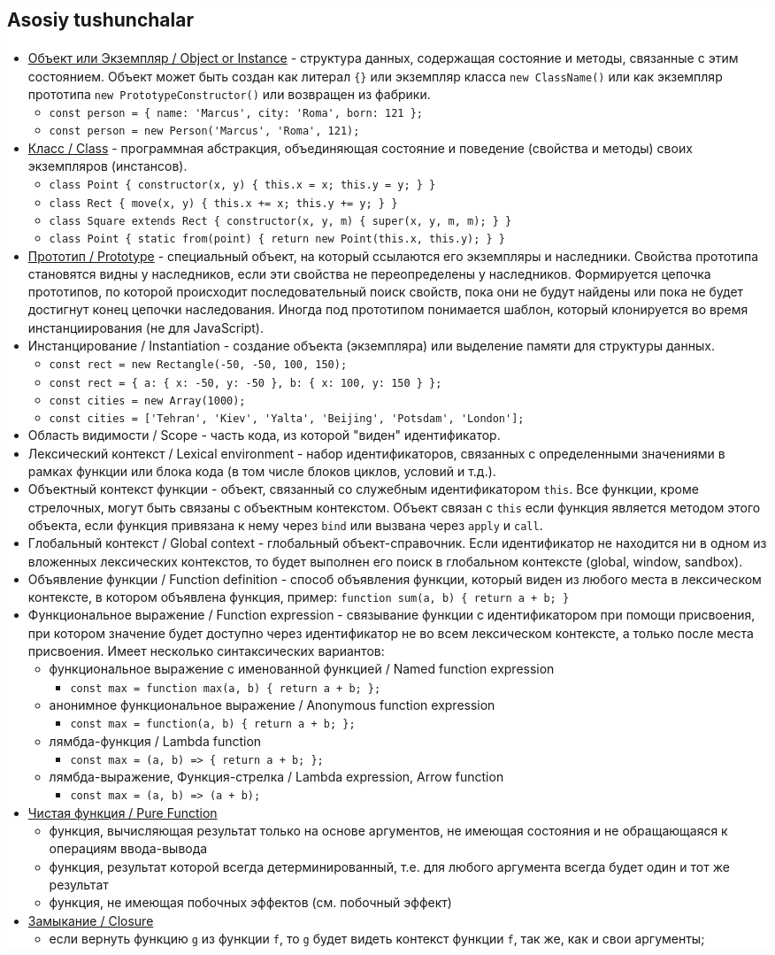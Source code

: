 ## Asosiy tushunchalar

- [Объект или Экземпляр / Object or Instance](https://github.com/HowProgrammingWorks/DataTypes) -
структура данных, содержащая состояние и методы, связанные с этим состоянием.
Объект может быть создан как литерал `{}` или экземпляр класса `new ClassName()`
или как экземпляр прототипа `new PrototypeConstructor()` или возвращен из фабрики.
  - `const person = { name: 'Marcus', city: 'Roma', born: 121 };`
  - `const person = new Person('Marcus', 'Roma', 121);`
- [Класс / Class](https://github.com/HowProgrammingWorks/Prototype) -
программная абстракция, объединяющая состояние и поведение (свойства и методы)
своих экземпляров (инстансов).
  - `class Point { constructor(x, y) { this.x = x; this.y = y; } }`
  - `class Rect { move(x, y) { this.x += x; this.y += y; } }`
  - `class Square extends Rect { constructor(x, y, m) { super(x, y, m, m); } }`
  - `class Point { static from(point) { return new Point(this.x, this.y); } }`
- [Прототип / Prototype](https://github.com/HowProgrammingWorks/Prototype) -
специальный объект, на который ссылаются его экземпляры и наследники. Свойства
прототипа становятся видны у наследников, если эти свойства не переопределены у
наследников. Формируется цепочка прототипов, по которой происходит
последовательный поиск свойств, пока они не будут найдены или пока не будет
достигнут конец цепочки наследования. Иногда под прототипом понимается шаблон,
который клонируется во время инстанциирования (не для JavaScript).
- Инстанцирование / Instantiation - создание объекта (экземпляра) или выделение
памяти для структуры данных.
  - `const rect = new Rectangle(-50, -50, 100, 150);`
  - `const rect = { a: { x: -50, y: -50 }, b: { x: 100, y: 150 } };`
  - `const cities = new Array(1000);`
  - `const cities = ['Tehran', 'Kiev', 'Yalta', 'Beijing', 'Potsdam', 'London'];`
- Область видимости / Scope - часть кода, из которой "виден" идентификатор.
- Лексический контекст / Lexical environment - набор идентификаторов, связанных
с определенными значениями в рамках функции или блока кода (в том числе блоков
циклов, условий и т.д.).
- Объектный контекст функции - объект, связанный со служебным идентификатором
`this`. Все функции, кроме стрелочных, могут быть связаны с объектным контекстом.
Объект связан с `this` если функция является методом этого объекта, если функция
привязана к нему через `bind` или вызвана через `apply` и `call`.
- Глобальный контекст / Global context - глобальный объект-справочник. Если
идентификатор не находится ни в одном из вложенных лексических контекстов, то
будет выполнен его поиск в глобальном контексте (global, window, sandbox).
- Объявление функции / Function definition - способ объявления функции, который
виден из любого места в лексическом контексте, в котором объявлена функция,
пример: `function sum(a, b) { return a + b; }`
- Функциональное выражение / Function expression - связывание функции с
идентификатором при помощи присвоения, при котором значение будет доступно через
идентификатор не во всем лексическом контексте, а только после места присвоения.
Имеет несколько синтаксических вариантов:
  - функциональное выражение с именованной функцией / Named function expression
    - `const max = function max(a, b) { return a + b; };`
  - анонимное функциональное выражение / Anonymous function expression
    - `const max = function(a, b) { return a + b; };`
  - лямбда-функция / Lambda function
    - `const max = (a, b) => { return a + b; };`
  - лямбда-выражение, Функция-стрелка / Lambda expression, Arrow function
    - `const max = (a, b) => (a + b);`
- [Чистая функция / Pure Function](https://github.com/HowProgrammingWorks/Function)
  - функция, вычисляющая результат только на основе аргументов, не имеющая
  состояния и не обращающаяся к операциям ввода-вывода
  - функция, результат которой всегда детерминированный, т.е. для любого
  аргумента всегда будет один и тот же результат
  - функция, не имеющая побочных эффектов (см. побочный эффект)
- [Замыкание / Closure](https://github.com/HowProgrammingWorks/Closure)
  - если вернуть функцию `g` из функции `f`, то `g` будет видеть контекст
  функции `f`, так же, как и свои аргументы;